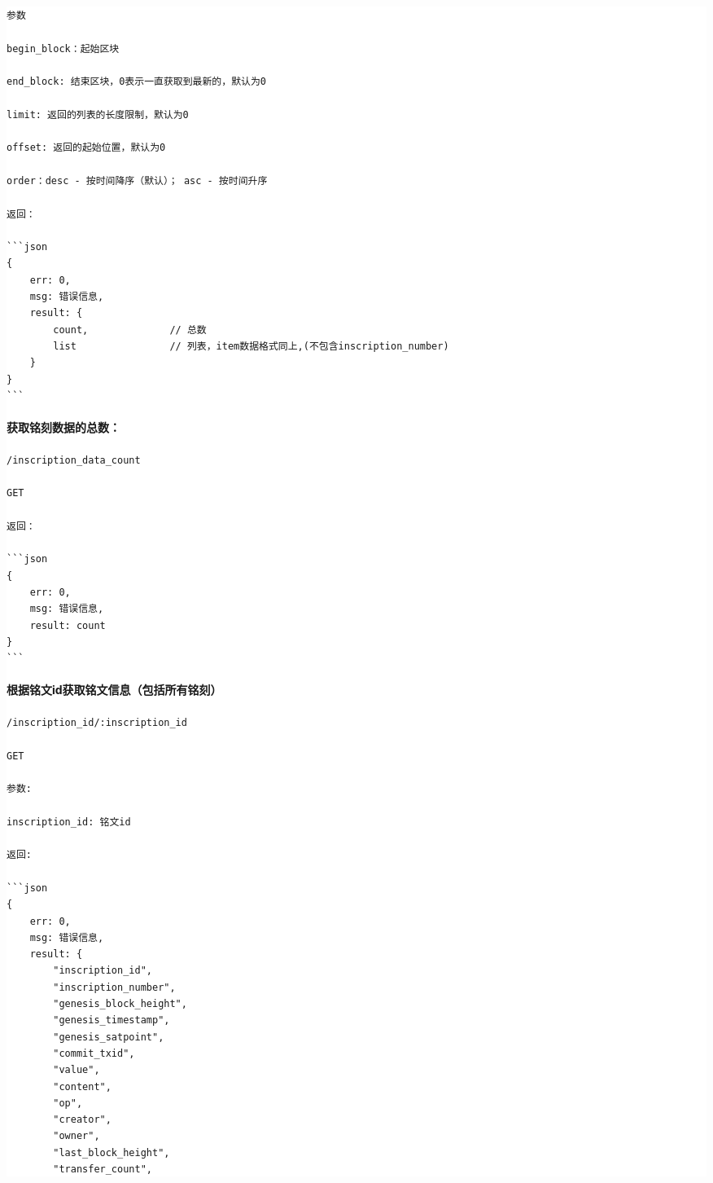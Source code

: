     参数

    begin_block：起始区块

    end_block: 结束区块，0表示一直获取到最新的，默认为0

    limit: 返回的列表的长度限制，默认为0

    offset: 返回的起始位置，默认为0

    order：desc - 按时间降序（默认）； asc - 按时间升序

    返回：

    ```json
    {
        err: 0,
        msg: 错误信息,
        result: {
            count,              // 总数
            list                // 列表，item数据格式同上,(不包含inscription_number)
        }
    }
    ```

#### 获取铭刻数据的总数：

    /inscription_data_count

    GET

    返回：

    ```json
    {
        err: 0,
        msg: 错误信息,
        result: count
    }
    ```

#### 根据铭文id获取铭文信息（包括所有铭刻）

    /inscription_id/:inscription_id

    GET

    参数:

    inscription_id: 铭文id

    返回:

    ```json
    {
        err: 0,
        msg: 错误信息,
        result: {
            "inscription_id",
            "inscription_number",
            "genesis_block_height",
            "genesis_timestamp",
            "genesis_satpoint",
            "commit_txid",
            "value",
            "content",
            "op",
            "creator",
            "owner",
            "last_block_height",
            "transfer_count",